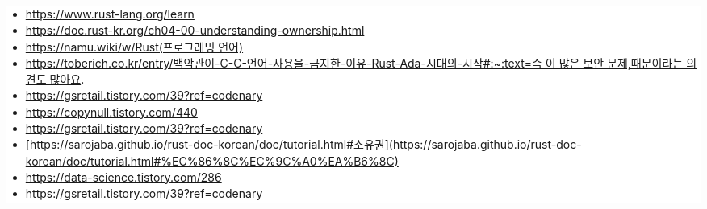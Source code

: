 - https://www.rust-lang.org/learn
- https://doc.rust-kr.org/ch04-00-understanding-ownership.html
- [https://namu.wiki/w/Rust(프로그래밍 언어)](https://namu.wiki/w/Rust(%ED%94%84%EB%A1%9C%EA%B7%B8%EB%9E%98%EB%B0%8D%20%EC%96%B8%EC%96%B4))
- [https://toberich.co.kr/entry/백악관이-C-C-언어-사용을-금지한-이유-Rust-Ada-시대의-시작#:~:text=즉 이 많은 보안 문제,때문이라는 의견도 많아요](https://toberich.co.kr/entry/%EB%B0%B1%EC%95%85%EA%B4%80%EC%9D%B4-C-C-%EC%96%B8%EC%96%B4-%EC%82%AC%EC%9A%A9%EC%9D%84-%EA%B8%88%EC%A7%80%ED%95%9C-%EC%9D%B4%EC%9C%A0-Rust-Ada-%EC%8B%9C%EB%8C%80%EC%9D%98-%EC%8B%9C%EC%9E%91#:~:text=%EC%A6%89%20%EC%9D%B4%20%EB%A7%8E%EC%9D%80%20%EB%B3%B4%EC%95%88%20%EB%AC%B8%EC%A0%9C,%EB%95%8C%EB%AC%B8%EC%9D%B4%EB%9D%BC%EB%8A%94%20%EC%9D%98%EA%B2%AC%EB%8F%84%20%EB%A7%8E%EC%95%84%EC%9A%94).
- https://gsretail.tistory.com/39?ref=codenary
- https://copynull.tistory.com/440
- https://gsretail.tistory.com/39?ref=codenary
- [https://sarojaba.github.io/rust-doc-korean/doc/tutorial.html#소유권](https://sarojaba.github.io/rust-doc-korean/doc/tutorial.html#%EC%86%8C%EC%9C%A0%EA%B6%8C)
- https://data-science.tistory.com/286
- https://gsretail.tistory.com/39?ref=codenary
